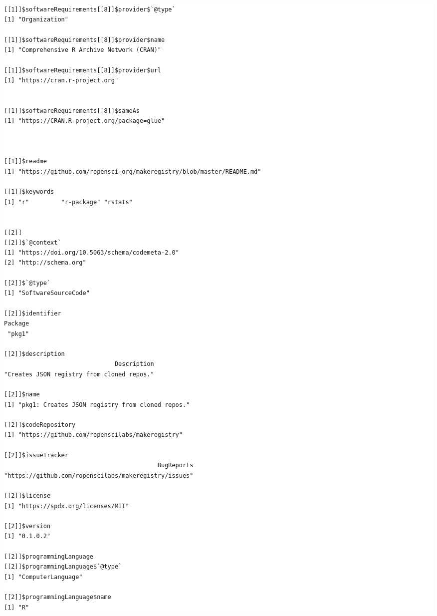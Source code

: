     [[1]]$softwareRequirements[[8]]$provider$`@type`
    [1] "Organization"
    
    [[1]]$softwareRequirements[[8]]$provider$name
    [1] "Comprehensive R Archive Network (CRAN)"
    
    [[1]]$softwareRequirements[[8]]$provider$url
    [1] "https://cran.r-project.org"
    
    
    [[1]]$softwareRequirements[[8]]$sameAs
    [1] "https://CRAN.R-project.org/package=glue"
    
    
    
    [[1]]$readme
    [1] "https://github.com/ropensci-org/makeregistry/blob/master/README.md"
    
    [[1]]$keywords
    [1] "r"         "r-package" "rstats"   
    
    
    [[2]]
    [[2]]$`@context`
    [1] "https://doi.org/10.5063/schema/codemeta-2.0"
    [2] "http://schema.org"                          
    
    [[2]]$`@type`
    [1] "SoftwareSourceCode"
    
    [[2]]$identifier
    Package 
     "pkg1" 
    
    [[2]]$description
                                   Description 
    "Creates JSON registry from cloned repos." 
    
    [[2]]$name
    [1] "pkg1: Creates JSON registry from cloned repos."
    
    [[2]]$codeRepository
    [1] "https://github.com/ropenscilabs/makeregistry"
    
    [[2]]$issueTracker
                                               BugReports 
    "https://github.com/ropenscilabs/makeregistry/issues" 
    
    [[2]]$license
    [1] "https://spdx.org/licenses/MIT"
    
    [[2]]$version
    [1] "0.1.0.2"
    
    [[2]]$programmingLanguage
    [[2]]$programmingLanguage$`@type`
    [1] "ComputerLanguage"
    
    [[2]]$programmingLanguage$name
    [1] "R"
    